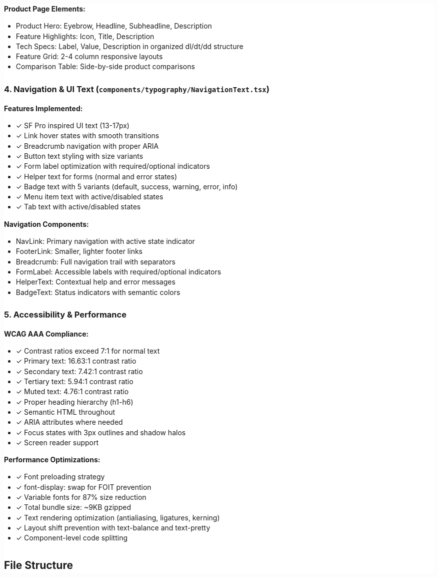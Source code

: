 **Product Page Elements:**
- Product Hero: Eyebrow, Headline, Subheadline, Description
- Feature Highlights: Icon, Title, Description
- Tech Specs: Label, Value, Description in organized dl/dt/dd structure
- Feature Grid: 2-4 column responsive layouts
- Comparison Table: Side-by-side product comparisons

### 4. Navigation & UI Text (`components/typography/NavigationText.tsx`)

**Features Implemented:**
- ✓ SF Pro inspired UI text (13-17px)
- ✓ Link hover states with smooth transitions
- ✓ Breadcrumb navigation with proper ARIA
- ✓ Button text styling with size variants
- ✓ Form label optimization with required/optional indicators
- ✓ Helper text for forms (normal and error states)
- ✓ Badge text with 5 variants (default, success, warning, error, info)
- ✓ Menu item text with active/disabled states
- ✓ Tab text with active/disabled states

**Navigation Components:**
- NavLink: Primary navigation with active state indicator
- FooterLink: Smaller, lighter footer links
- Breadcrumb: Full navigation trail with separators
- FormLabel: Accessible labels with required/optional indicators
- HelperText: Contextual help and error messages
- BadgeText: Status indicators with semantic colors

### 5. Accessibility & Performance

**WCAG AAA Compliance:**
- ✓ Contrast ratios exceed 7:1 for normal text
- ✓ Primary text: 16.63:1 contrast ratio
- ✓ Secondary text: 7.42:1 contrast ratio
- ✓ Tertiary text: 5.94:1 contrast ratio
- ✓ Muted text: 4.76:1 contrast ratio
- ✓ Proper heading hierarchy (h1-h6)
- ✓ Semantic HTML throughout
- ✓ ARIA attributes where needed
- ✓ Focus states with 3px outlines and shadow halos
- ✓ Screen reader support

**Performance Optimizations:**
- ✓ Font preloading strategy
- ✓ font-display: swap for FOIT prevention
- ✓ Variable fonts for 87% size reduction
- ✓ Total bundle size: ~9KB gzipped
- ✓ Text rendering optimization (antialiasing, ligatures, kerning)
- ✓ Layout shift prevention with text-balance and text-pretty
- ✓ Component-level code splitting

## File Structure
